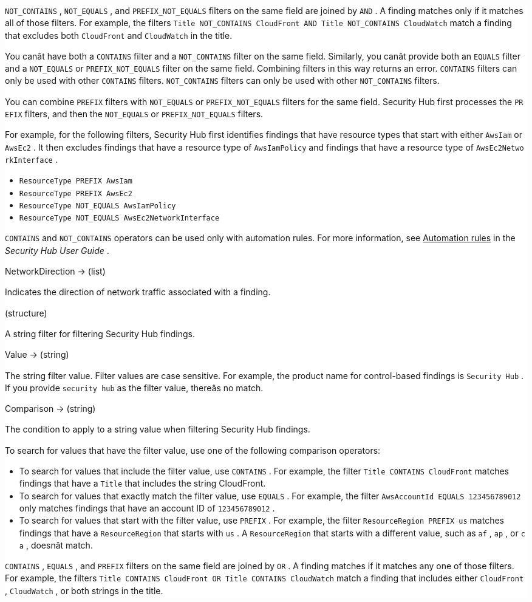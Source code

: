 `NOT_CONTAINS` , `NOT_EQUALS` , and `PREFIX_NOT_EQUALS` filters on the same field are joined by `AND` . A finding matches only if it matches all of those filters. For example, the filters `Title NOT_CONTAINS CloudFront AND Title NOT_CONTAINS CloudWatch` match a finding that excludes both `CloudFront` and `CloudWatch` in the title.

You canât have both a `CONTAINS` filter and a `NOT_CONTAINS` filter on the same field. Similarly, you canât provide both an `EQUALS` filter and a `NOT_EQUALS` or `PREFIX_NOT_EQUALS` filter on the same field. Combining filters in this way returns an error. `CONTAINS` filters can only be used with other `CONTAINS` filters. `NOT_CONTAINS` filters can only be used with other `NOT_CONTAINS` filters.

You can combine `PREFIX` filters with `NOT_EQUALS` or `PREFIX_NOT_EQUALS` filters for the same field. Security Hub first processes the `PREFIX` filters, and then the `NOT_EQUALS` or `PREFIX_NOT_EQUALS` filters.

For example, for the following filters, Security Hub first identifies findings that have resource types that start with either `AwsIam` or `AwsEc2` . It then excludes findings that have a resource type of `AwsIamPolicy` and findings that have a resource type of `AwsEc2NetworkInterface` .

- `ResourceType PREFIX AwsIam`
- `ResourceType PREFIX AwsEc2`
- `ResourceType NOT_EQUALS AwsIamPolicy`
- `ResourceType NOT_EQUALS AwsEc2NetworkInterface`

`CONTAINS` and `NOT_CONTAINS` operators can be used only with automation rules. For more information, see [Automation rules](https://docs.aws.amazon.com/securityhub/latest/userguide/automation-rules.html) in the *Security Hub User Guide* .

NetworkDirection -> (list)

Indicates the direction of network traffic associated with a finding.

(structure)

A string filter for filtering Security Hub findings.

Value -> (string)

The string filter value. Filter values are case sensitive. For example, the product name for control-based findings is `Security Hub` . If you provide `security hub` as the filter value, thereâs no match.

Comparison -> (string)

The condition to apply to a string value when filtering Security Hub findings.

To search for values that have the filter value, use one of the following comparison operators:

- To search for values that include the filter value, use `CONTAINS` . For example, the filter `Title CONTAINS CloudFront` matches findings that have a `Title` that includes the string CloudFront.
- To search for values that exactly match the filter value, use `EQUALS` . For example, the filter `AwsAccountId EQUALS 123456789012` only matches findings that have an account ID of `123456789012` .
- To search for values that start with the filter value, use `PREFIX` . For example, the filter `ResourceRegion PREFIX us` matches findings that have a `ResourceRegion` that starts with `us` . A `ResourceRegion` that starts with a different value, such as `af` , `ap` , or `ca` , doesnât match.

`CONTAINS` , `EQUALS` , and `PREFIX` filters on the same field are joined by `OR` . A finding matches if it matches any one of those filters. For example, the filters `Title CONTAINS CloudFront OR Title CONTAINS CloudWatch` match a finding that includes either `CloudFront` , `CloudWatch` , or both strings in the title.
